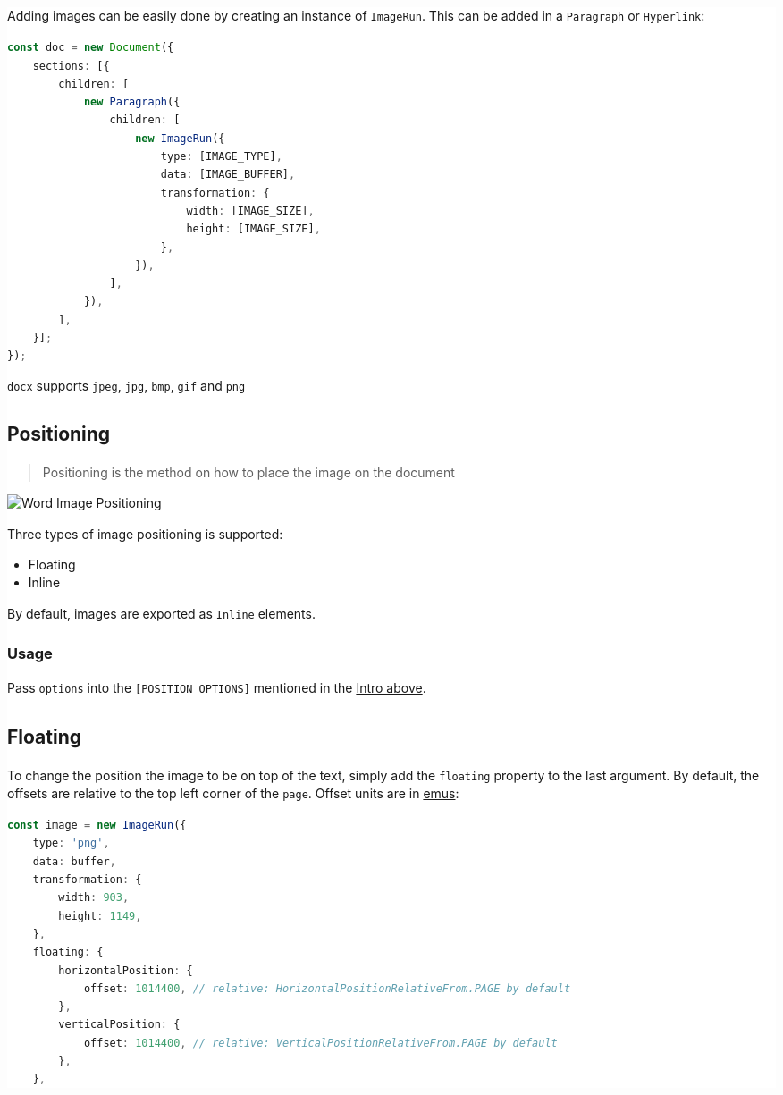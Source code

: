 Adding images can be easily done by creating an instance of `ImageRun`. This can be added in a `Paragraph` or `Hyperlink`:

```ts
const doc = new Document({
    sections: [{
        children: [
            new Paragraph({
                children: [
                    new ImageRun({
                        type: [IMAGE_TYPE],
                        data: [IMAGE_BUFFER],
                        transformation: {
                            width: [IMAGE_SIZE],
                            height: [IMAGE_SIZE],
                        },
                    }),
                ],
            }),
        ],
    }];
});
```

`docx` supports `jpeg`, `jpg`, `bmp`, `gif` and `png`

## Positioning

> Positioning is the method on how to place the image on the document

![Word Image Positioning](https://user-images.githubusercontent.com/34742290/41765548-b0946302-7604-11e8-96f9-166a9f0b8f39.png)

Three types of image positioning is supported:

-   Floating
-   Inline

By default, images are exported as `Inline` elements.

### Usage

Pass `options` into the `[POSITION_OPTIONS]` mentioned in the [Intro above](#Intro).

## Floating

To change the position the image to be on top of the text, simply add the `floating` property to the last argument. By default, the offsets are relative to the top left corner of the `page`. Offset units are in [emus](https://startbigthinksmall.wordpress.com/2010/01/04/points-inches-and-emus-measuring-units-in-office-open-xml/):

```ts
const image = new ImageRun({
    type: 'png',
    data: buffer,
    transformation: {
        width: 903,
        height: 1149,
    },
    floating: {
        horizontalPosition: {
            offset: 1014400, // relative: HorizontalPositionRelativeFrom.PAGE by default
        },
        verticalPosition: {
            offset: 1014400, // relative: VerticalPositionRelativeFrom.PAGE by default
        },
    },
```